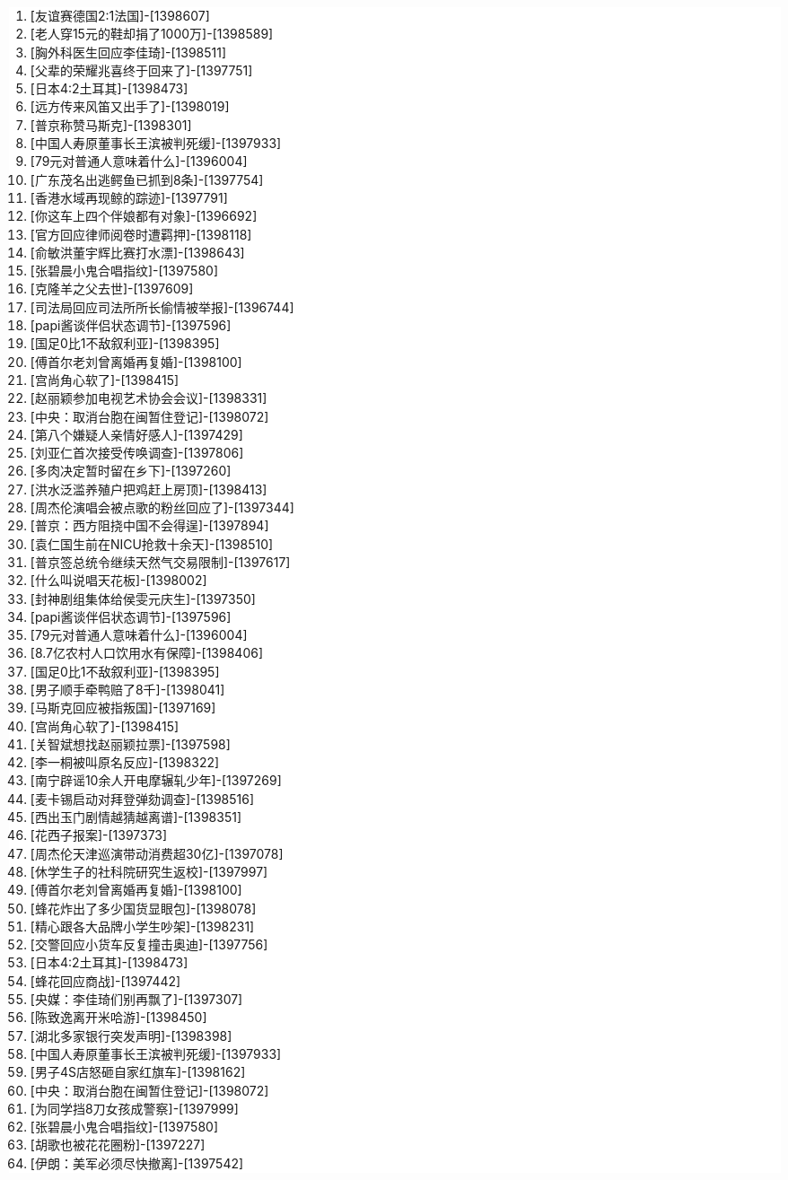 1. [友谊赛德国2:1法国]-[1398607]
1. [老人穿15元的鞋却捐了1000万]-[1398589]
1. [胸外科医生回应李佳琦]-[1398511]
1. [父辈的荣耀兆喜终于回来了]-[1397751]
1. [日本4:2土耳其]-[1398473]
1. [远方传来风笛又出手了]-[1398019]
1. [普京称赞马斯克]-[1398301]
1. [中国人寿原董事长王滨被判死缓]-[1397933]
1. [79元对普通人意味着什么]-[1396004]
1. [广东茂名出逃鳄鱼已抓到8条]-[1397754]
1. [香港水域再现鲸的踪迹]-[1397791]
1. [你这车上四个伴娘都有对象]-[1396692]
1. [官方回应律师阅卷时遭羁押]-[1398118]
1. [俞敏洪董宇辉比赛打水漂]-[1398643]
1. [张碧晨小鬼合唱指纹]-[1397580]
1. [克隆羊之父去世]-[1397609]
1. [司法局回应司法所所长偷情被举报]-[1396744]
1. [papi酱谈伴侣状态调节]-[1397596]
1. [国足0比1不敌叙利亚]-[1398395]
1. [傅首尔老刘曾离婚再复婚]-[1398100]
1. [宫尚角心软了]-[1398415]
1. [赵丽颖参加电视艺术协会会议]-[1398331]
1. [中央：取消台胞在闽暂住登记]-[1398072]
1. [第八个嫌疑人亲情好感人]-[1397429]
1. [刘亚仁首次接受传唤调查]-[1397806]
1. [多肉决定暂时留在乡下]-[1397260]
1. [洪水泛滥养殖户把鸡赶上房顶]-[1398413]
1. [周杰伦演唱会被点歌的粉丝回应了]-[1397344]
1. [普京：西方阻挠中国不会得逞]-[1397894]
1. [袁仁国生前在NICU抢救十余天]-[1398510]
1. [普京签总统令继续天然气交易限制]-[1397617]
1. [什么叫说唱天花板]-[1398002]
1. [封神剧组集体给侯雯元庆生]-[1397350]
1. [papi酱谈伴侣状态调节]-[1397596]
1. [79元对普通人意味着什么]-[1396004]
1. [8.7亿农村人口饮用水有保障]-[1398406]
1. [国足0比1不敌叙利亚]-[1398395]
1. [男子顺手牵鸭赔了8千]-[1398041]
1. [马斯克回应被指叛国]-[1397169]
1. [宫尚角心软了]-[1398415]
1. [关智斌想找赵丽颖拉票]-[1397598]
1. [李一桐被叫原名反应]-[1398322]
1. [南宁辟谣10余人开电摩辗轧少年]-[1397269]
1. [麦卡锡启动对拜登弹劾调查]-[1398516]
1. [西出玉门剧情越猜越离谱]-[1398351]
1. [花西子报案]-[1397373]
1. [周杰伦天津巡演带动消费超30亿]-[1397078]
1. [休学生子的社科院研究生返校]-[1397997]
1. [傅首尔老刘曾离婚再复婚]-[1398100]
1. [蜂花炸出了多少国货显眼包]-[1398078]
1. [精心跟各大品牌小学生吵架]-[1398231]
1. [交警回应小货车反复撞击奥迪]-[1397756]
1. [日本4:2土耳其]-[1398473]
1. [蜂花回应商战]-[1397442]
1. [央媒：李佳琦们别再飘了]-[1397307]
1. [陈致逸离开米哈游]-[1398450]
1. [湖北多家银行突发声明]-[1398398]
1. [中国人寿原董事长王滨被判死缓]-[1397933]
1. [男子4S店怒砸自家红旗车]-[1398162]
1. [中央：取消台胞在闽暂住登记]-[1398072]
1. [为同学挡8刀女孩成警察]-[1397999]
1. [张碧晨小鬼合唱指纹]-[1397580]
1. [胡歌也被花花圈粉]-[1397227]
1. [伊朗：美军必须尽快撤离]-[1397542]
